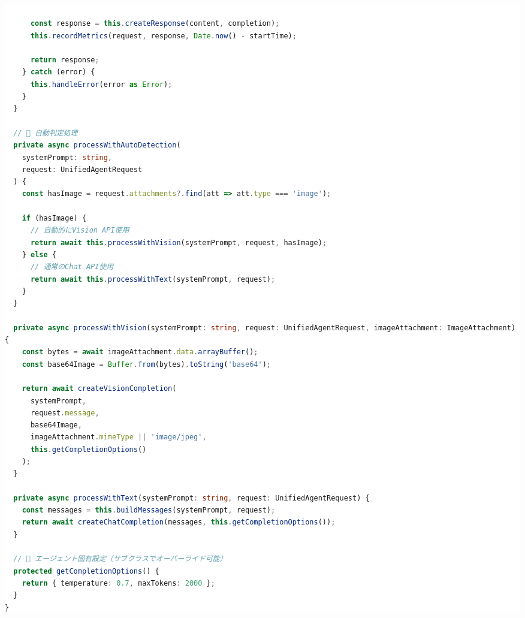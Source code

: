 ```typescript
      
      const response = this.createResponse(content, completion);
      this.recordMetrics(request, response, Date.now() - startTime);
      
      return response;
    } catch (error) {
      this.handleError(error as Error);
    }
  }

  // 🎯 自動判定処理
  private async processWithAutoDetection(
    systemPrompt: string, 
    request: UnifiedAgentRequest
  ) {
    const hasImage = request.attachments?.find(att => att.type === 'image');
    
    if (hasImage) {
      // 自動的にVision API使用
      return await this.processWithVision(systemPrompt, request, hasImage);
    } else {
      // 通常のChat API使用
      return await this.processWithText(systemPrompt, request);
    }
  }

  private async processWithVision(systemPrompt: string, request: UnifiedAgentRequest, imageAttachment: ImageAttachment) {
    const bytes = await imageAttachment.data.arrayBuffer();
    const base64Image = Buffer.from(bytes).toString('base64');
    
    return await createVisionCompletion(
      systemPrompt,
      request.message,
      base64Image,
      imageAttachment.mimeType || 'image/jpeg',
      this.getCompletionOptions()
    );
  }

  private async processWithText(systemPrompt: string, request: UnifiedAgentRequest) {
    const messages = this.buildMessages(systemPrompt, request);
    return await createChatCompletion(messages, this.getCompletionOptions());
  }

  // 🎯 エージェント固有設定（サブクラスでオーバーライド可能）
  protected getCompletionOptions() {
    return { temperature: 0.7, maxTokens: 2000 };
  }
}
```
